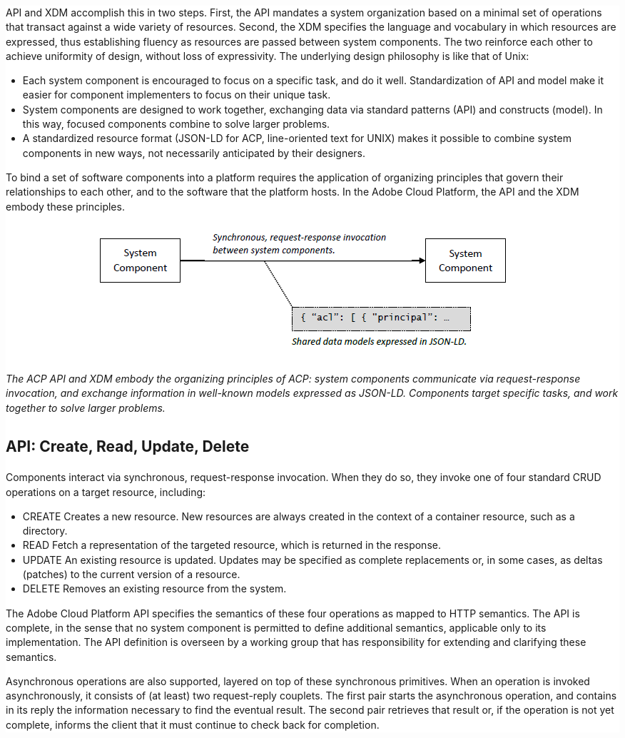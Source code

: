API and XDM accomplish this in two steps. First, the API mandates a system organization based on a minimal set of operations that transact against a wide variety of resources. Second, the XDM specifies the language and vocabulary in which resources are expressed, thus establishing fluency as resources are passed between system components. The two reinforce each other to achieve uniformity of design, without loss of expressivity.
The underlying design philosophy is like that of Unix:

- Each system component is encouraged to focus on a specific task, and do it well. Standardization of API and model make it easier for component implementers to focus on their unique task.
- System components are designed to work together, exchanging data via standard patterns (API) and constructs (model). In this way, focused components combine to solve larger problems.
- A standardized resource format (JSON-LD for ACP, line-oriented text for UNIX) makes it possible to combine system components in new ways, not necessarily anticipated by their designers.

To bind a set of software components into a platform requires the application of organizing principles that govern their relationships to each other, and to the software that the platform hosts. In the Adobe Cloud Platform, the API and the XDM embody these principles.

<p style="text-align: center;"><img src="goldman1.PNG"  /></p>

*The ACP API and XDM embody the organizing principles of ACP: system components communicate via request-response invocation, and exchange information in well-known models expressed as JSON-LD. Components target specific tasks, and work together to solve larger problems.*

## API: Create, Read, Update, Delete
Components interact via synchronous, request-response invocation. When they do so, they invoke one of four standard CRUD operations on a target resource, including:

- CREATE Creates a new resource. New resources are always created in the context of a container resource, such as a directory.
- READ Fetch a representation of the targeted resource, which is returned in the response.
- UPDATE An existing resource is updated. Updates may be specified as complete replacements or, in some cases, as deltas (patches) to the current version of a resource.
- DELETE Removes an existing resource from the system.

The Adobe Cloud Platform API specifies the semantics of these four operations as mapped to HTTP semantics. The API is complete, in the sense that no system component is permitted to define additional semantics, applicable only to its implementation. The API definition is overseen by a working group that has responsibility for extending and clarifying these semantics.

Asynchronous operations are also supported, layered on top of these synchronous primitives. When an operation is invoked asynchronously, it consists of (at least) two request-reply couplets. The first pair starts the asynchronous operation, and contains in its reply the information necessary to find the eventual result. The second pair retrieves that result or, if the operation is not yet complete, informs the client that it must continue to check back for completion.
